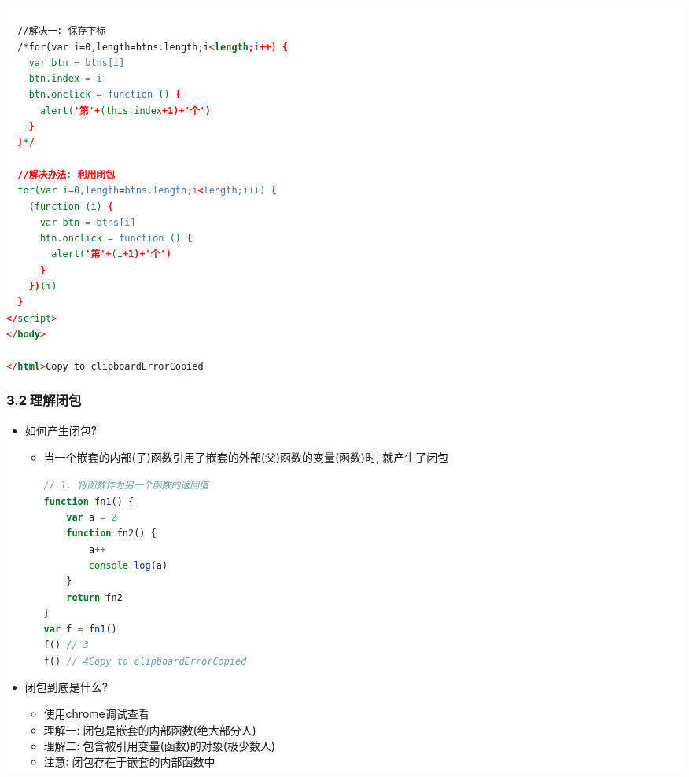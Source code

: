 ```html

  //解决一: 保存下标
  /*for(var i=0,length=btns.length;i<length;i++) {
    var btn = btns[i]
    btn.index = i
    btn.onclick = function () {
      alert('第'+(this.index+1)+'个')
    }
  }*/

  //解决办法: 利用闭包
  for(var i=0,length=btns.length;i<length;i++) {
    (function (i) {
      var btn = btns[i]
      btn.onclick = function () {
        alert('第'+(i+1)+'个')
      }
    })(i)
  }
</script>
</body>

</html>Copy to clipboardErrorCopied
```

### 3.2 理解闭包

- 如何产生闭包?

  - 当一个嵌套的内部(子)函数引用了嵌套的外部(父)函数的变量(函数)时, 就产生了闭包

    ```js
    // 1. 将函数作为另一个函数的返回值
    function fn1() {
        var a = 2
        function fn2() {
            a++
            console.log(a)
        }
        return fn2
    }
    var f = fn1()
    f() // 3
    f() // 4Copy to clipboardErrorCopied
    ```

- 闭包到底是什么?

  - 使用chrome调试查看
  - 理解一: 闭包是嵌套的内部函数(绝大部分人)
  - 理解二: 包含被引用变量(函数)的对象(极少数人)
  - 注意: 闭包存在于嵌套的内部函数中
